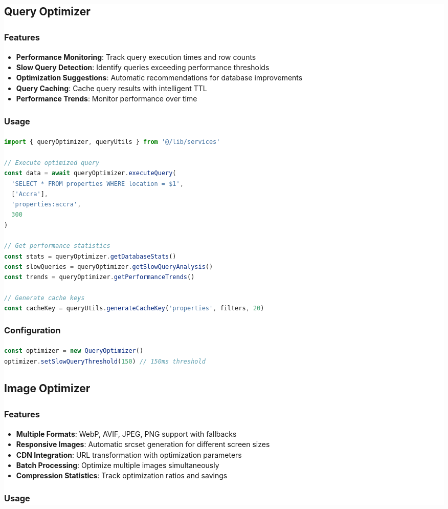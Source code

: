 ## Query Optimizer

### Features

- **Performance Monitoring**: Track query execution times and row counts
- **Slow Query Detection**: Identify queries exceeding performance thresholds
- **Optimization Suggestions**: Automatic recommendations for database improvements
- **Query Caching**: Cache query results with intelligent TTL
- **Performance Trends**: Monitor performance over time

### Usage

```typescript
import { queryOptimizer, queryUtils } from '@/lib/services'

// Execute optimized query
const data = await queryOptimizer.executeQuery(
  'SELECT * FROM properties WHERE location = $1',
  ['Accra'],
  'properties:accra',
  300
)

// Get performance statistics
const stats = queryOptimizer.getDatabaseStats()
const slowQueries = queryOptimizer.getSlowQueryAnalysis()
const trends = queryOptimizer.getPerformanceTrends()

// Generate cache keys
const cacheKey = queryUtils.generateCacheKey('properties', filters, 20)
```

### Configuration

```typescript
const optimizer = new QueryOptimizer()
optimizer.setSlowQueryThreshold(150) // 150ms threshold
```

## Image Optimizer

### Features

- **Multiple Formats**: WebP, AVIF, JPEG, PNG support with fallbacks
- **Responsive Images**: Automatic srcset generation for different screen sizes
- **CDN Integration**: URL transformation with optimization parameters
- **Batch Processing**: Optimize multiple images simultaneously
- **Compression Statistics**: Track optimization ratios and savings

### Usage
